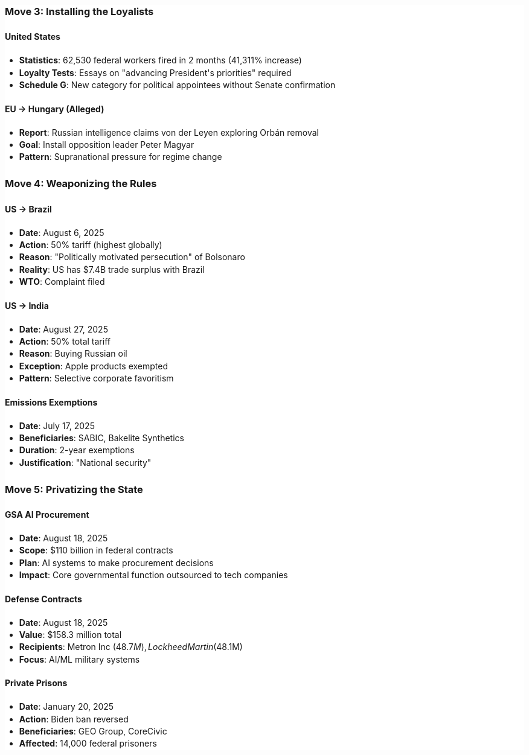 ### Move 3: Installing the Loyalists

#### United States
- **Statistics**: 62,530 federal workers fired in 2 months (41,311% increase)
- **Loyalty Tests**: Essays on "advancing President's priorities" required
- **Schedule G**: New category for political appointees without Senate confirmation

#### EU → Hungary (Alleged)
- **Report**: Russian intelligence claims von der Leyen exploring Orbán removal
- **Goal**: Install opposition leader Peter Magyar
- **Pattern**: Supranational pressure for regime change

### Move 4: Weaponizing the Rules

#### US → Brazil
- **Date**: August 6, 2025
- **Action**: 50% tariff (highest globally)
- **Reason**: "Politically motivated persecution" of Bolsonaro
- **Reality**: US has $7.4B trade surplus with Brazil
- **WTO**: Complaint filed

#### US → India
- **Date**: August 27, 2025
- **Action**: 50% total tariff
- **Reason**: Buying Russian oil
- **Exception**: Apple products exempted
- **Pattern**: Selective corporate favoritism

#### Emissions Exemptions
- **Date**: July 17, 2025
- **Beneficiaries**: SABIC, Bakelite Synthetics
- **Duration**: 2-year exemptions
- **Justification**: "National security"

### Move 5: Privatizing the State

#### GSA AI Procurement
- **Date**: August 18, 2025
- **Scope**: $110 billion in federal contracts
- **Plan**: AI systems to make procurement decisions
- **Impact**: Core governmental function outsourced to tech companies

#### Defense Contracts
- **Date**: August 18, 2025
- **Value**: $158.3 million total
- **Recipients**: Metron Inc ($48.7M), Lockheed Martin ($48.1M)
- **Focus**: AI/ML military systems

#### Private Prisons
- **Date**: January 20, 2025
- **Action**: Biden ban reversed
- **Beneficiaries**: GEO Group, CoreCivic
- **Affected**: 14,000 federal prisoners
